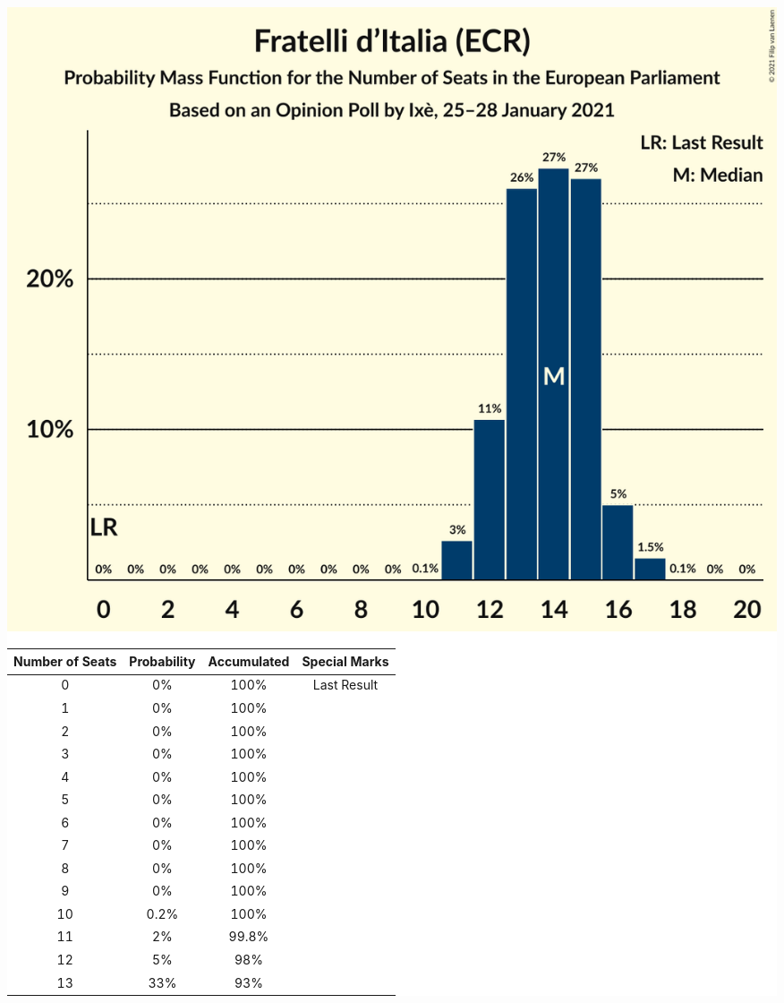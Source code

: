 ![Graph with seats probability mass function not yet produced](2021-01-28-Ixè-seats-pmf-fratellid’italiaecr.png "Seats Probability Mass Function")

| Number of Seats | Probability | Accumulated | Special Marks |
|:---------------:|:-----------:|:-----------:|:-------------:|
| 0 | 0% | 100% | Last Result |
| 1 | 0% | 100% |  |
| 2 | 0% | 100% |  |
| 3 | 0% | 100% |  |
| 4 | 0% | 100% |  |
| 5 | 0% | 100% |  |
| 6 | 0% | 100% |  |
| 7 | 0% | 100% |  |
| 8 | 0% | 100% |  |
| 9 | 0% | 100% |  |
| 10 | 0.2% | 100% |  |
| 11 | 2% | 99.8% |  |
| 12 | 5% | 98% |  |
| 13 | 33% | 93% |  |